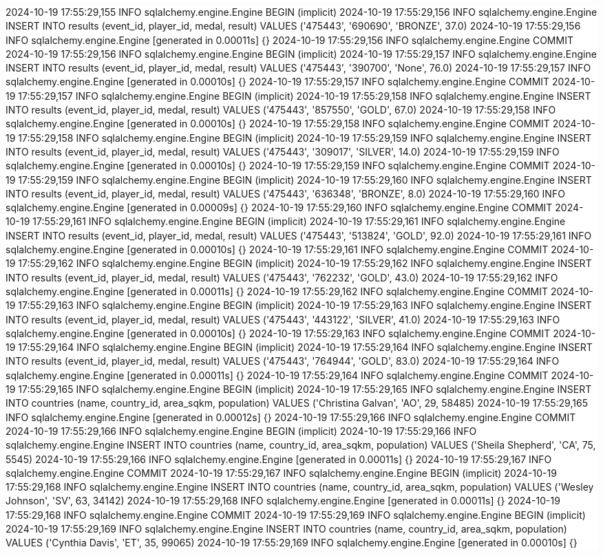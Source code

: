 2024-10-19 17:55:29,155 INFO sqlalchemy.engine.Engine BEGIN (implicit)
2024-10-19 17:55:29,156 INFO sqlalchemy.engine.Engine INSERT INTO results (event_id, player_id, medal, result) VALUES ('475443', '690690', 'BRONZE', 37.0)
2024-10-19 17:55:29,156 INFO sqlalchemy.engine.Engine [generated in 0.00011s] {}
2024-10-19 17:55:29,156 INFO sqlalchemy.engine.Engine COMMIT
2024-10-19 17:55:29,156 INFO sqlalchemy.engine.Engine BEGIN (implicit)
2024-10-19 17:55:29,157 INFO sqlalchemy.engine.Engine INSERT INTO results (event_id, player_id, medal, result) VALUES ('475443', '390700', 'None', 76.0)
2024-10-19 17:55:29,157 INFO sqlalchemy.engine.Engine [generated in 0.00010s] {}
2024-10-19 17:55:29,157 INFO sqlalchemy.engine.Engine COMMIT
2024-10-19 17:55:29,157 INFO sqlalchemy.engine.Engine BEGIN (implicit)
2024-10-19 17:55:29,158 INFO sqlalchemy.engine.Engine INSERT INTO results (event_id, player_id, medal, result) VALUES ('475443', '857550', 'GOLD', 67.0)
2024-10-19 17:55:29,158 INFO sqlalchemy.engine.Engine [generated in 0.00010s] {}
2024-10-19 17:55:29,158 INFO sqlalchemy.engine.Engine COMMIT
2024-10-19 17:55:29,158 INFO sqlalchemy.engine.Engine BEGIN (implicit)
2024-10-19 17:55:29,159 INFO sqlalchemy.engine.Engine INSERT INTO results (event_id, player_id, medal, result) VALUES ('475443', '309017', 'SILVER', 14.0)
2024-10-19 17:55:29,159 INFO sqlalchemy.engine.Engine [generated in 0.00010s] {}
2024-10-19 17:55:29,159 INFO sqlalchemy.engine.Engine COMMIT
2024-10-19 17:55:29,159 INFO sqlalchemy.engine.Engine BEGIN (implicit)
2024-10-19 17:55:29,160 INFO sqlalchemy.engine.Engine INSERT INTO results (event_id, player_id, medal, result) VALUES ('475443', '636348', 'BRONZE', 8.0)
2024-10-19 17:55:29,160 INFO sqlalchemy.engine.Engine [generated in 0.00009s] {}
2024-10-19 17:55:29,160 INFO sqlalchemy.engine.Engine COMMIT
2024-10-19 17:55:29,161 INFO sqlalchemy.engine.Engine BEGIN (implicit)
2024-10-19 17:55:29,161 INFO sqlalchemy.engine.Engine INSERT INTO results (event_id, player_id, medal, result) VALUES ('475443', '513824', 'GOLD', 92.0)
2024-10-19 17:55:29,161 INFO sqlalchemy.engine.Engine [generated in 0.00010s] {}
2024-10-19 17:55:29,161 INFO sqlalchemy.engine.Engine COMMIT
2024-10-19 17:55:29,162 INFO sqlalchemy.engine.Engine BEGIN (implicit)
2024-10-19 17:55:29,162 INFO sqlalchemy.engine.Engine INSERT INTO results (event_id, player_id, medal, result) VALUES ('475443', '762232', 'GOLD', 43.0)
2024-10-19 17:55:29,162 INFO sqlalchemy.engine.Engine [generated in 0.00011s] {}
2024-10-19 17:55:29,162 INFO sqlalchemy.engine.Engine COMMIT
2024-10-19 17:55:29,163 INFO sqlalchemy.engine.Engine BEGIN (implicit)
2024-10-19 17:55:29,163 INFO sqlalchemy.engine.Engine INSERT INTO results (event_id, player_id, medal, result) VALUES ('475443', '443122', 'SILVER', 41.0)
2024-10-19 17:55:29,163 INFO sqlalchemy.engine.Engine [generated in 0.00010s] {}
2024-10-19 17:55:29,163 INFO sqlalchemy.engine.Engine COMMIT
2024-10-19 17:55:29,164 INFO sqlalchemy.engine.Engine BEGIN (implicit)
2024-10-19 17:55:29,164 INFO sqlalchemy.engine.Engine INSERT INTO results (event_id, player_id, medal, result) VALUES ('475443', '764944', 'GOLD', 83.0)
2024-10-19 17:55:29,164 INFO sqlalchemy.engine.Engine [generated in 0.00011s] {}
2024-10-19 17:55:29,164 INFO sqlalchemy.engine.Engine COMMIT
2024-10-19 17:55:29,165 INFO sqlalchemy.engine.Engine BEGIN (implicit)
2024-10-19 17:55:29,165 INFO sqlalchemy.engine.Engine INSERT INTO countries (name, country_id, area_sqkm, population) VALUES ('Christina Galvan', 'AO', 29, 58485)
2024-10-19 17:55:29,165 INFO sqlalchemy.engine.Engine [generated in 0.00012s] {}
2024-10-19 17:55:29,166 INFO sqlalchemy.engine.Engine COMMIT
2024-10-19 17:55:29,166 INFO sqlalchemy.engine.Engine BEGIN (implicit)
2024-10-19 17:55:29,166 INFO sqlalchemy.engine.Engine INSERT INTO countries (name, country_id, area_sqkm, population) VALUES ('Sheila Shepherd', 'CA', 75, 5545)
2024-10-19 17:55:29,166 INFO sqlalchemy.engine.Engine [generated in 0.00011s] {}
2024-10-19 17:55:29,167 INFO sqlalchemy.engine.Engine COMMIT
2024-10-19 17:55:29,167 INFO sqlalchemy.engine.Engine BEGIN (implicit)
2024-10-19 17:55:29,168 INFO sqlalchemy.engine.Engine INSERT INTO countries (name, country_id, area_sqkm, population) VALUES ('Wesley Johnson', 'SV', 63, 34142)
2024-10-19 17:55:29,168 INFO sqlalchemy.engine.Engine [generated in 0.00011s] {}
2024-10-19 17:55:29,168 INFO sqlalchemy.engine.Engine COMMIT
2024-10-19 17:55:29,169 INFO sqlalchemy.engine.Engine BEGIN (implicit)
2024-10-19 17:55:29,169 INFO sqlalchemy.engine.Engine INSERT INTO countries (name, country_id, area_sqkm, population) VALUES ('Cynthia Davis', 'ET', 35, 99065)
2024-10-19 17:55:29,169 INFO sqlalchemy.engine.Engine [generated in 0.00010s] {}